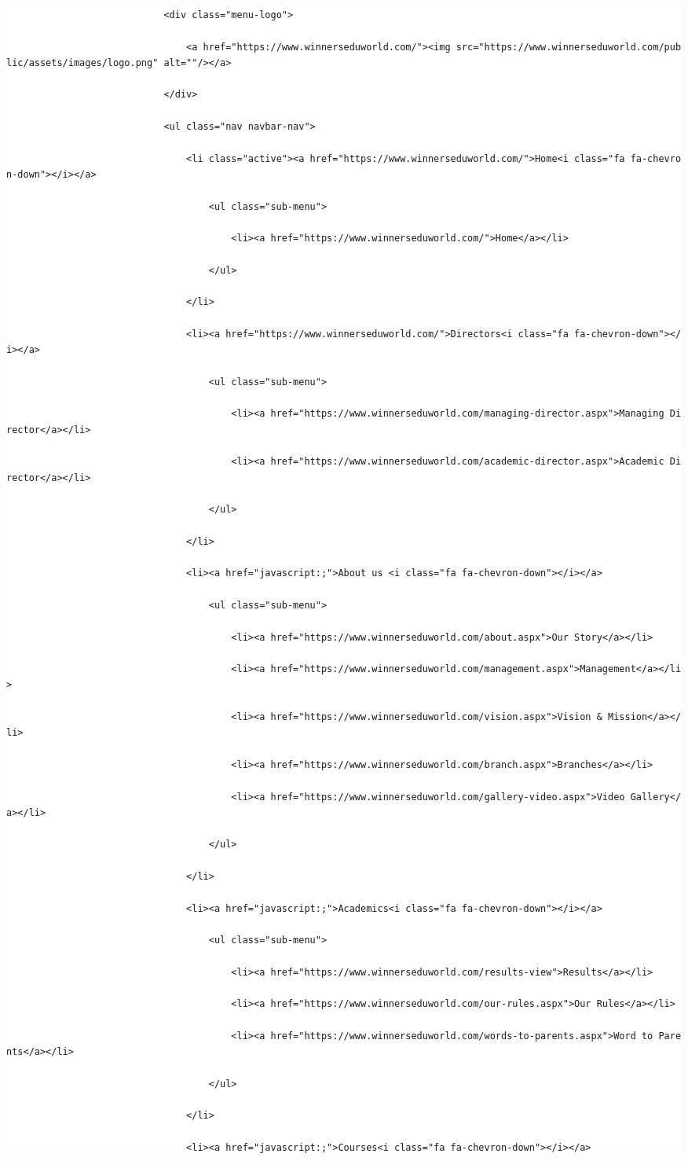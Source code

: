                                 <div class="menu-logo">

                                    <a href="https://www.winnerseduworld.com/"><img src="https://www.winnerseduworld.com/public/assets/images/logo.png" alt=""/></a>

                                </div>

                                <ul class="nav navbar-nav">

                                    <li class="active"><a href="https://www.winnerseduworld.com/">Home<i class="fa fa-chevron-down"></i></a>

                                        <ul class="sub-menu">

                                            <li><a href="https://www.winnerseduworld.com/">Home</a></li>

                                        </ul>

                                    </li>

                                    <li><a href="https://www.winnerseduworld.com/">Directors<i class="fa fa-chevron-down"></i></a>

                                        <ul class="sub-menu">

                                            <li><a href="https://www.winnerseduworld.com/managing-director.aspx">Managing Director</a></li>

                                            <li><a href="https://www.winnerseduworld.com/academic-director.aspx">Academic Director</a></li>

                                        </ul>

                                    </li>

                                    <li><a href="javascript:;">About us <i class="fa fa-chevron-down"></i></a>

                                        <ul class="sub-menu">

                                            <li><a href="https://www.winnerseduworld.com/about.aspx">Our Story</a></li>

                                            <li><a href="https://www.winnerseduworld.com/management.aspx">Management</a></li>

                                            <li><a href="https://www.winnerseduworld.com/vision.aspx">Vision & Mission</a></li>

                                            <li><a href="https://www.winnerseduworld.com/branch.aspx">Branches</a></li>

                                            <li><a href="https://www.winnerseduworld.com/gallery-video.aspx">Video Gallery</a></li>

                                        </ul>

                                    </li>

                                    <li><a href="javascript:;">Academics<i class="fa fa-chevron-down"></i></a>

                                        <ul class="sub-menu">

                                            <li><a href="https://www.winnerseduworld.com/results-view">Results</a></li>

                                            <li><a href="https://www.winnerseduworld.com/our-rules.aspx">Our Rules</a></li>

                                            <li><a href="https://www.winnerseduworld.com/words-to-parents.aspx">Word to Parents</a></li>

                                        </ul>

                                    </li>

                                    <li><a href="javascript:;">Courses<i class="fa fa-chevron-down"></i></a>
